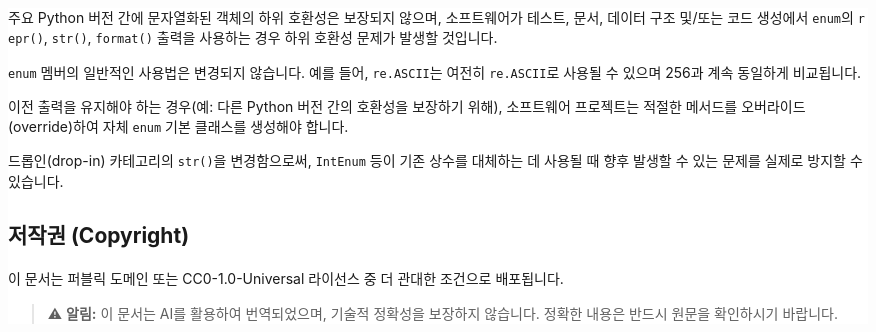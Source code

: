 주요 Python 버전 간에 문자열화된 객체의 하위 호환성은 보장되지 않으며, 소프트웨어가 테스트, 문서, 데이터 구조 및/또는 코드 생성에서 `enum`의 `repr()`, `str()`, `format()` 출력을 사용하는 경우 하위 호환성 문제가 발생할 것입니다.

`enum` 멤버의 일반적인 사용법은 변경되지 않습니다. 예를 들어, `re.ASCII`는 여전히 `re.ASCII`로 사용될 수 있으며 256과 계속 동일하게 비교됩니다.

이전 출력을 유지해야 하는 경우(예: 다른 Python 버전 간의 호환성을 보장하기 위해), 소프트웨어 프로젝트는 적절한 메서드를 오버라이드(override)하여 자체 `enum` 기본 클래스를 생성해야 합니다.

드롭인(drop-in) 카테고리의 `str()`을 변경함으로써, `IntEnum` 등이 기존 상수를 대체하는 데 사용될 때 향후 발생할 수 있는 문제를 실제로 방지할 수 있습니다.

## 저작권 (Copyright)

이 문서는 퍼블릭 도메인 또는 CC0-1.0-Universal 라이선스 중 더 관대한 조건으로 배포됩니다.

> ⚠️ **알림:** 이 문서는 AI를 활용하여 번역되었으며, 기술적 정확성을 보장하지 않습니다. 정확한 내용은 반드시 원문을 확인하시기 바랍니다.